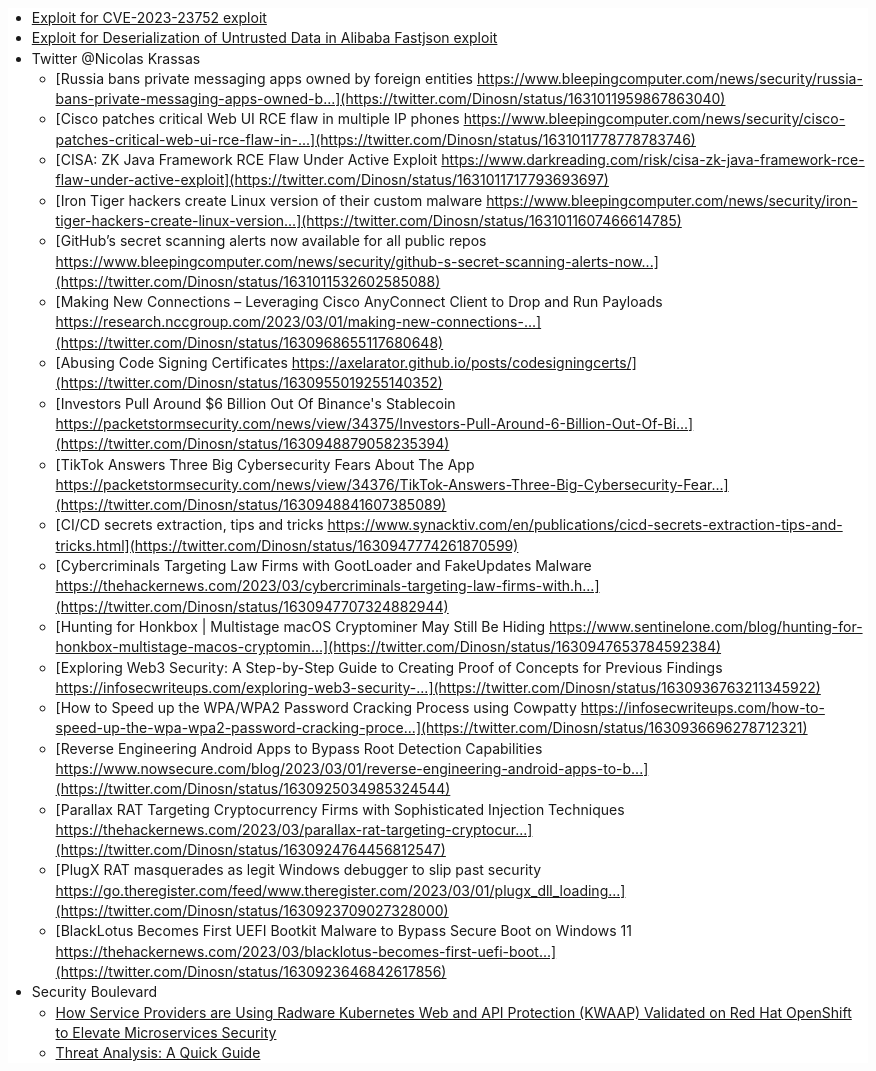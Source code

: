   - [Exploit for CVE-2023-23752 exploit](https://sploitus.com/exploit?id=DBF56B40-230B-5F43-9596-AD6D7531F1D7&utm_source=rss&utm_medium=rss)
  - [Exploit for Deserialization of Untrusted Data in Alibaba Fastjson exploit](https://sploitus.com/exploit?id=604A7B15-2D0B-5F0D-A311-7E13B31EB232&utm_source=rss&utm_medium=rss)
- Twitter @Nicolas Krassas
  - [Russia bans private messaging apps owned by foreign entities https://www.bleepingcomputer.com/news/security/russia-bans-private-messaging-apps-owned-b...](https://twitter.com/Dinosn/status/1631011959867863040)
  - [Cisco patches critical Web UI RCE flaw in multiple IP phones https://www.bleepingcomputer.com/news/security/cisco-patches-critical-web-ui-rce-flaw-in-...](https://twitter.com/Dinosn/status/1631011778778783746)
  - [CISA: ZK Java Framework RCE Flaw Under Active Exploit https://www.darkreading.com/risk/cisa-zk-java-framework-rce-flaw-under-active-exploit](https://twitter.com/Dinosn/status/1631011717793693697)
  - [Iron Tiger hackers create Linux version of their custom malware https://www.bleepingcomputer.com/news/security/iron-tiger-hackers-create-linux-version...](https://twitter.com/Dinosn/status/1631011607466614785)
  - [GitHub’s secret scanning alerts now available for all public repos https://www.bleepingcomputer.com/news/security/github-s-secret-scanning-alerts-now...](https://twitter.com/Dinosn/status/1631011532602585088)
  - [Making New Connections – Leveraging Cisco AnyConnect Client to Drop and Run Payloads https://research.nccgroup.com/2023/03/01/making-new-connections-...](https://twitter.com/Dinosn/status/1630968655117680648)
  - [Abusing Code Signing Certificates https://axelarator.github.io/posts/codesigningcerts/](https://twitter.com/Dinosn/status/1630955019255140352)
  - [Investors Pull Around $6 Billion Out Of Binance's Stablecoin https://packetstormsecurity.com/news/view/34375/Investors-Pull-Around-6-Billion-Out-Of-Bi...](https://twitter.com/Dinosn/status/1630948879058235394)
  - [TikTok Answers Three Big Cybersecurity Fears About The App https://packetstormsecurity.com/news/view/34376/TikTok-Answers-Three-Big-Cybersecurity-Fear...](https://twitter.com/Dinosn/status/1630948841607385089)
  - [CI/CD secrets extraction, tips and tricks https://www.synacktiv.com/en/publications/cicd-secrets-extraction-tips-and-tricks.html](https://twitter.com/Dinosn/status/1630947774261870599)
  - [Cybercriminals Targeting Law Firms with GootLoader and FakeUpdates Malware https://thehackernews.com/2023/03/cybercriminals-targeting-law-firms-with.h...](https://twitter.com/Dinosn/status/1630947707324882944)
  - [Hunting for Honkbox | Multistage macOS Cryptominer May Still Be Hiding https://www.sentinelone.com/blog/hunting-for-honkbox-multistage-macos-cryptomin...](https://twitter.com/Dinosn/status/1630947653784592384)
  - [Exploring Web3 Security: A Step-by-Step Guide to Creating Proof of Concepts for Previous Findings https://infosecwriteups.com/exploring-web3-security-...](https://twitter.com/Dinosn/status/1630936763211345922)
  - [How to Speed up the WPA/WPA2 Password Cracking Process using Cowpatty https://infosecwriteups.com/how-to-speed-up-the-wpa-wpa2-password-cracking-proce...](https://twitter.com/Dinosn/status/1630936696278712321)
  - [Reverse Engineering Android Apps to Bypass Root Detection Capabilities https://www.nowsecure.com/blog/2023/03/01/reverse-engineering-android-apps-to-b...](https://twitter.com/Dinosn/status/1630925034985324544)
  - [Parallax RAT Targeting Cryptocurrency Firms with Sophisticated Injection Techniques https://thehackernews.com/2023/03/parallax-rat-targeting-cryptocur...](https://twitter.com/Dinosn/status/1630924764456812547)
  - [PlugX RAT masquerades as legit Windows debugger to slip past security https://go.theregister.com/feed/www.theregister.com/2023/03/01/plugx_dll_loading...](https://twitter.com/Dinosn/status/1630923709027328000)
  - [BlackLotus Becomes First UEFI Bootkit Malware to Bypass Secure Boot on Windows 11 https://thehackernews.com/2023/03/blacklotus-becomes-first-uefi-boot...](https://twitter.com/Dinosn/status/1630923646842617856)
- Security Boulevard
  - [How Service Providers are Using Radware Kubernetes Web and API Protection (KWAAP) Validated on Red Hat OpenShift to Elevate Microservices Security](https://securityboulevard.com/2023/03/how-service-providers-are-using-radware-kubernetes-web-and-api-protection-kwaap-validated-on-red-hat-openshift-to-elevate-microservices-security/)
  - [Threat Analysis: A Quick Guide](https://securityboulevard.com/2023/03/threat-analysis-a-quick-guide/)